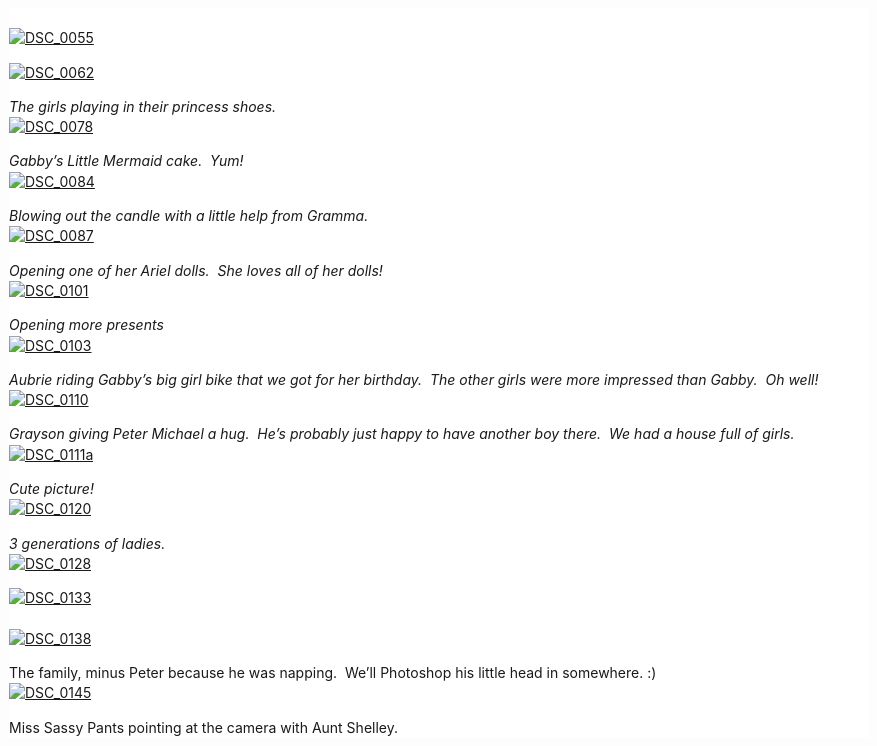 <br /><a href="/thepaladinos/assets/images/2010-03-09-DSC_0055.jpg" target="_blank"><img style="border-right-width: 0px; display: inline; border-top-width: 0px; border-bottom-width: 0px; border-left-width: 0px" title="DSC_0055" border="0" alt="DSC_0055" src="/thepaladinos/assets/images/2010-03-09-DSC_0055_thumb.jpg" width="404" height="270" /></a></p>  <p><a href="/thepaladinos/assets/images/2010-03-09-DSC_0062.jpg" target="_blank"><img style="border-right-width: 0px; display: inline; border-top-width: 0px; border-bottom-width: 0px; border-left-width: 0px" title="DSC_0062" border="0" alt="DSC_0062" src="/thepaladinos/assets/images/2010-03-09-DSC_0062_thumb.jpg" width="404" height="270" /></a></p>  <p><em>The girls playing in their princess shoes.&#160;&#160;&#160; </em>    <br /><a href="/thepaladinos/assets/images/2010-03-09-DSC_0078.jpg" target="_blank"><img style="border-right-width: 0px; display: inline; border-top-width: 0px; border-bottom-width: 0px; border-left-width: 0px" title="DSC_0078" border="0" alt="DSC_0078" src="/thepaladinos/assets/images/2010-03-09-DSC_0078_thumb.jpg" width="404" height="270" /></a></p>  <p><em>Gabby’s Little Mermaid cake.&#160; Yum!</em>     <br /><a href="/thepaladinos/assets/images/2010-03-09-DSC_0084.jpg" target="_blank"><img style="border-right-width: 0px; display: inline; border-top-width: 0px; border-bottom-width: 0px; border-left-width: 0px" title="DSC_0084" border="0" alt="DSC_0084" src="/thepaladinos/assets/images/2010-03-09-DSC_0084_thumb.jpg" width="404" height="254" /></a> </p>  <p><em>Blowing out the candle with a little help from Gramma.</em>     <br /><a href="/thepaladinos/assets/images/2010-03-09-DSC_0087.jpg" target="_blank"><img style="border-right-width: 0px; display: inline; border-top-width: 0px; border-bottom-width: 0px; border-left-width: 0px" title="DSC_0087" border="0" alt="DSC_0087" src="/thepaladinos/assets/images/2010-03-09-DSC_0087_thumb.jpg" width="404" height="270" /></a> </p>  <p><em>Opening one of her Ariel dolls.&#160; She loves all of her dolls!&#160; </em>    <br /><a href="/thepaladinos/assets/images/2010-03-09-DSC_0101.jpg" target="_blank"><img style="border-right-width: 0px; display: inline; border-top-width: 0px; border-bottom-width: 0px; border-left-width: 0px" title="DSC_0101" border="0" alt="DSC_0101" src="/thepaladinos/assets/images/2010-03-09-DSC_0101_thumb.jpg" width="404" height="270" /></a> </p>  <p><em>Opening more presents</em>     <br /><a href="/thepaladinos/assets/images/2010-03-09-DSC_0103.jpg" target="_blank"><img style="border-right-width: 0px; display: inline; border-top-width: 0px; border-bottom-width: 0px; border-left-width: 0px" title="DSC_0103" border="0" alt="DSC_0103" src="/thepaladinos/assets/images/2010-03-09-DSC_0103_thumb.jpg" width="404" height="270" /></a> </p>  <p><em>Aubrie riding Gabby’s big girl bike that we got for her birthday.&#160; The other girls were more impressed than Gabby.&#160; Oh well!</em>     <br /><a href="/thepaladinos/assets/images/2010-03-09-DSC_0110.jpg" target="_blank"><img style="border-right-width: 0px; display: inline; border-top-width: 0px; border-bottom-width: 0px; border-left-width: 0px" title="DSC_0110" border="0" alt="DSC_0110" src="/thepaladinos/assets/images/2010-03-09-DSC_0110_thumb.jpg" width="404" height="270" /></a>&#160;</p>  <p><em>Grayson giving Peter Michael a hug.&#160; He’s probably just happy to have another boy there.&#160; We had a house full of girls.&#160; </em>    <br /><a href="/thepaladinos/assets/images/2010-03-09-DSC_0111a.jpg" target="_blank"><img style="border-right-width: 0px; display: inline; border-top-width: 0px; border-bottom-width: 0px; border-left-width: 0px" title="DSC_0111a" border="0" alt="DSC_0111a" src="/thepaladinos/assets/images/2010-03-09-DSC_0111a_thumb.jpg" width="350" height="404" /></a> </p>  <p><em>Cute picture!</em>     <br /><a href="/thepaladinos/assets/images/2010-03-09-DSC_0120.jpg" target="_blank"><img style="border-right-width: 0px; display: inline; border-top-width: 0px; border-bottom-width: 0px; border-left-width: 0px" title="DSC_0120" border="0" alt="DSC_0120" src="/thepaladinos/assets/images/2010-03-09-DSC_0120_thumb.jpg" width="404" height="270" /></a> </p>  <p><em>3 generations of ladies.&#160; </em>    <br /><a href="/thepaladinos/assets/images/2010-03-09-DSC_0128.jpg" target="_blank"><img style="border-right-width: 0px; display: inline; border-top-width: 0px; border-bottom-width: 0px; border-left-width: 0px" title="DSC_0128" border="0" alt="DSC_0128" src="/thepaladinos/assets/images/2010-03-09-DSC_0128_thumb.jpg" width="404" height="270" /></a> </p>  <p><a href="/thepaladinos/assets/images/2010-03-09-DSC_0133.jpg" target="_blank"><img style="border-right-width: 0px; display: inline; border-top-width: 0px; border-bottom-width: 0px; border-left-width: 0px" title="DSC_0133" border="0" alt="DSC_0133" src="/thepaladinos/assets/images/2010-03-09-DSC_0133_thumb.jpg" width="404" height="270" /></a>&#160; <br />    <br /><a href="/thepaladinos/assets/images/2010-03-09-DSC_0138.jpg" target="_blank"><img style="border-right-width: 0px; display: inline; border-top-width: 0px; border-bottom-width: 0px; border-left-width: 0px" title="DSC_0138" border="0" alt="DSC_0138" src="/thepaladinos/assets/images/2010-03-09-DSC_0138_thumb.jpg" width="404" height="270" /></a> </p>  <p>The family, minus Peter because he was napping.&#160; We’ll Photoshop his little head in somewhere. :)&#160; <br /><a href="/thepaladinos/assets/images/2010-03-09-DSC_0145.jpg" target="_blank"><img style="border-right-width: 0px; display: inline; border-top-width: 0px; border-bottom-width: 0px; border-left-width: 0px" title="DSC_0145" border="0" alt="DSC_0145" src="/thepaladinos/assets/images/2010-03-09-DSC_0145_thumb.jpg" width="404" height="270" /></a></p>  <p>Miss Sassy Pants pointing at the camera with Aunt Shelley.